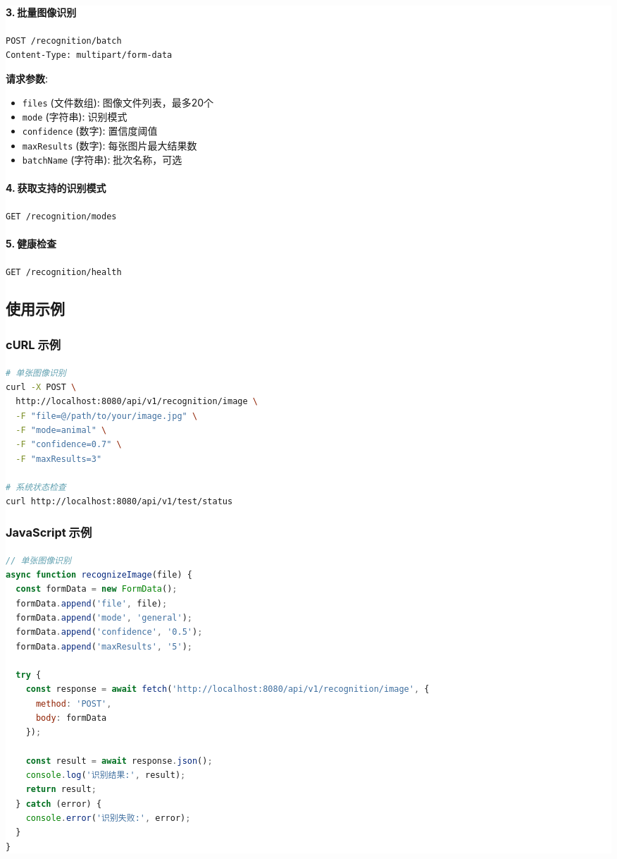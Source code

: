#### 3. 批量图像识别
```http
POST /recognition/batch
Content-Type: multipart/form-data
```

**请求参数**:
- `files` (文件数组): 图像文件列表，最多20个
- `mode` (字符串): 识别模式
- `confidence` (数字): 置信度阈值
- `maxResults` (数字): 每张图片最大结果数
- `batchName` (字符串): 批次名称，可选

#### 4. 获取支持的识别模式
```http
GET /recognition/modes
```

#### 5. 健康检查
```http
GET /recognition/health
```

## 使用示例

### cURL 示例

```bash
# 单张图像识别
curl -X POST \
  http://localhost:8080/api/v1/recognition/image \
  -F "file=@/path/to/your/image.jpg" \
  -F "mode=animal" \
  -F "confidence=0.7" \
  -F "maxResults=3"

# 系统状态检查
curl http://localhost:8080/api/v1/test/status
```

### JavaScript 示例

```javascript
// 单张图像识别
async function recognizeImage(file) {
  const formData = new FormData();
  formData.append('file', file);
  formData.append('mode', 'general');
  formData.append('confidence', '0.5');
  formData.append('maxResults', '5');

  try {
    const response = await fetch('http://localhost:8080/api/v1/recognition/image', {
      method: 'POST',
      body: formData
    });
    
    const result = await response.json();
    console.log('识别结果:', result);
    return result;
  } catch (error) {
    console.error('识别失败:', error);
  }
}
```

